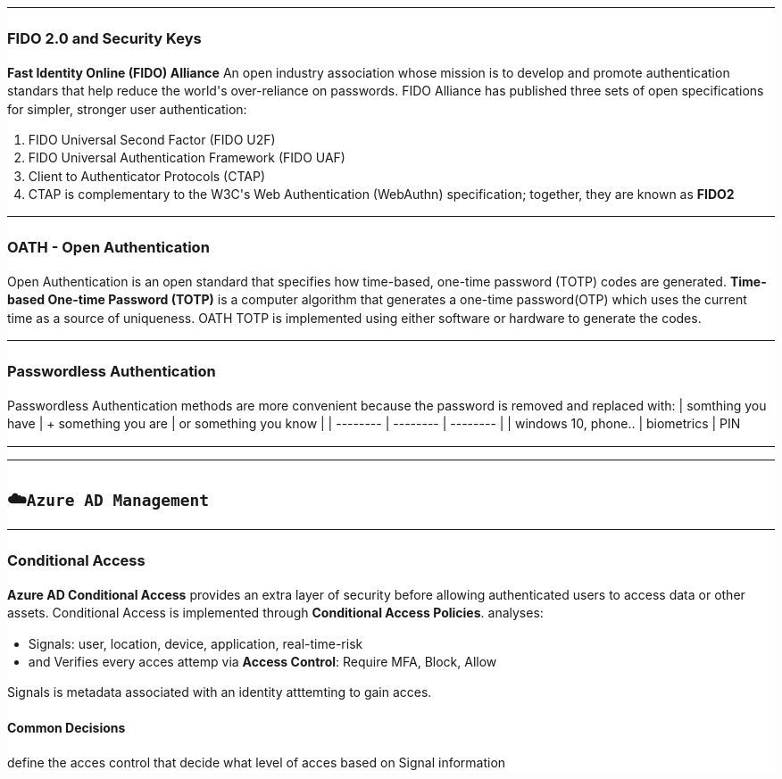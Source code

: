 
***
### FIDO 2.0 and Security Keys
**Fast Identity Online (FIDO) Alliance**
An open industry association whose mission is to develop and promote authentication standars that help reduce the world's over-reliance on passwords.
FIDO Alliance has published three sets of open specifications for simpler, stronger user authentication:
1. FIDO Universal Second Factor (FIDO U2F)
2. FIDO Universal Authentication Framework (FIDO UAF)
3. Client to Authenticator Protocols (CTAP)
4. CTAP is complementary to the W3C's Web Authentication (WebAuthn) specification; together, they are known as **FIDO2**

***
### OATH - Open Authentication
Open Authentication is an open standard that specifies how time-based, one-time password (TOTP) codes are generated.
**Time-based One-time Password (TOTP)** is a computer algorithm that generates a one-time password(OTP) which uses the current time as a source of uniqueness.
OATH TOTP is implemented using either software or hardware to generate the codes.


***
### Passwordless Authentication
Passwordless Authentication methods are more convenient because the password is removed and replaced with:
| somthing you have | + something you are | or something you know |
| -------- | -------- | -------- | 
| windows 10, phone.. | biometrics | PIN


***
***
## ☁️`Azure AD Management`
***
### Conditional Access
**Azure AD Conditional Access** provides an extra layer of security before allowing authenticated users to access data or other assets.
Conditional Access is implemented through **Conditional Access Policies**.
analyses:
- Signals: user, location, device, application, real-time-risk
- and Verifies every acces attemp via **Access Control**: Require MFA, Block, Allow

Signals is metadata associated with an identity atttemting to gain acces.

#### Common Decisions
define the acces control that decide what level of acces based on Signal information
